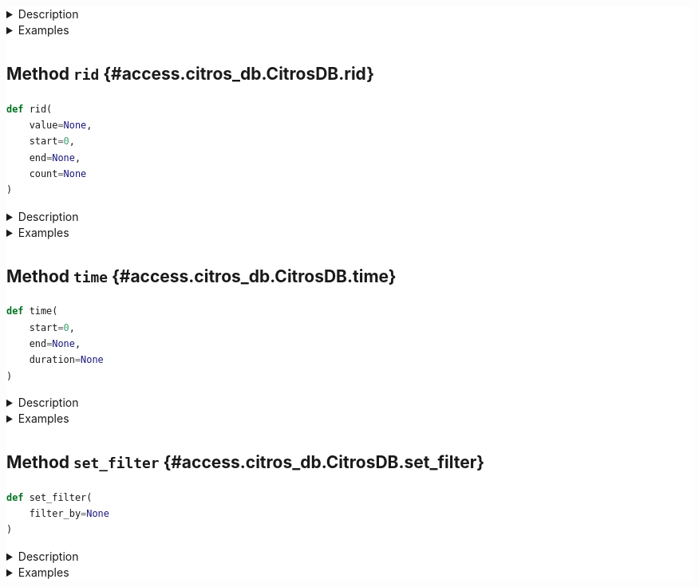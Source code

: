 
<details><summary>Description</summary></details>
<details><summary>Examples</summary></details>


    
## Method `rid` {#access.citros_db.CitrosDB.rid}




```python
def rid(
    value=None,
    start=0,
    end=None,
    count=None
)
```


<details><summary>Description</summary></details>
<details><summary>Examples</summary></details>


    
## Method `time` {#access.citros_db.CitrosDB.time}




```python
def time(
    start=0,
    end=None,
    duration=None
)
```


<details><summary>Description</summary></details>
<details><summary>Examples</summary></details>


    
## Method `set_filter` {#access.citros_db.CitrosDB.set_filter}




```python
def set_filter(
    filter_by=None
)
```


<details><summary>Description</summary></details>
<details><summary>Examples</summary></details>

